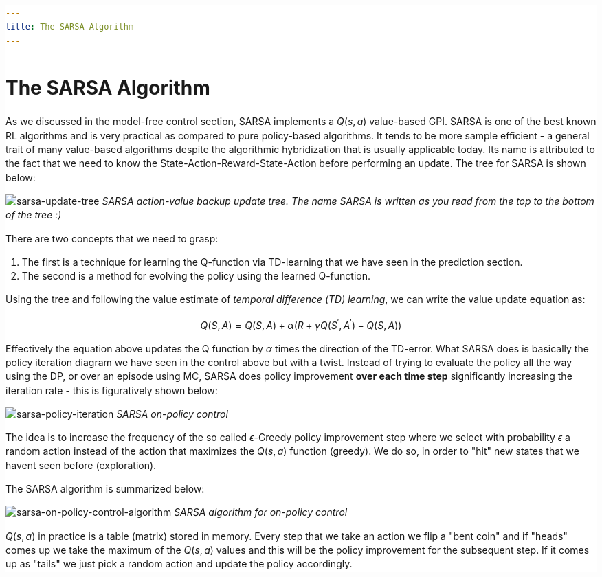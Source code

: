 ```yaml
---
title: The SARSA Algorithm
---
```


# The SARSA Algorithm 

As we discussed in the model-free control section, SARSA implements a $Q(s,a)$ value-based GPI. SARSA is one of the best known RL algorithms and is very practical as compared to pure policy-based algorithms. It tends to be more sample efficient - a general trait of many value-based algorithms despite the algorithmic hybridization that is usually applicable today. Its name is attributed to the fact that we need to know the State-Action-Reward-State-Action before performing an update. The tree for SARSA is shown below:

![sarsa-update-tree](images/sarsa-update-tree.png)
*SARSA action-value backup update tree. The name SARSA is written as you read from the top to the bottom of the tree :)*

There are two concepts that we need to grasp:

1. The first is a technique for learning the Q-function via TD-learning that we have seen in the prediction section. 
2. The second is a method for evolving the policy using the learned Q-function. 

Using the tree and following the value estimate of _temporal difference (TD) learning_, we can write the value update equation as:

$$Q(S,A) = Q(S,A) + \alpha (R + \gamma Q(S^\prime, A^\prime)-Q(S,A))$$

Effectively the equation above updates the Q function by $\alpha$ times the direction of the TD-error. What SARSA does is basically the policy iteration diagram we have seen in the control above but with a twist. Instead of trying to evaluate the policy all the way using the DP, or over an episode using MC,  SARSA does policy improvement **over each time step** significantly increasing the iteration rate - this is figuratively shown below:

![sarsa-policy-iteration](images/sarsa-policy-iteration.png)
*SARSA on-policy control*

The idea is to increase the frequency of the so called $\epsilon$-Greedy policy improvement step where we select with probability $\epsilon$ a random action instead of the action that maximizes the $Q(s,a)$ function (greedy). We do so, in order to "hit" new states that we havent seen before (exploration). 

The SARSA algorithm is summarized below:

![sarsa-on-policy-control-algorithm](images/sarsa-on-policy-control-algorithm.png)
*SARSA algorithm for on-policy control*

$Q(s,a)$ in practice is a table (matrix) stored in memory. Every step that we take an action we flip a "bent coin" and if "heads" comes up we take the maximum of the $Q(s,a)$ values and this will be the policy improvement for the subsequent step. If it comes up as "tails" we just pick a random action and update the policy accordingly.
